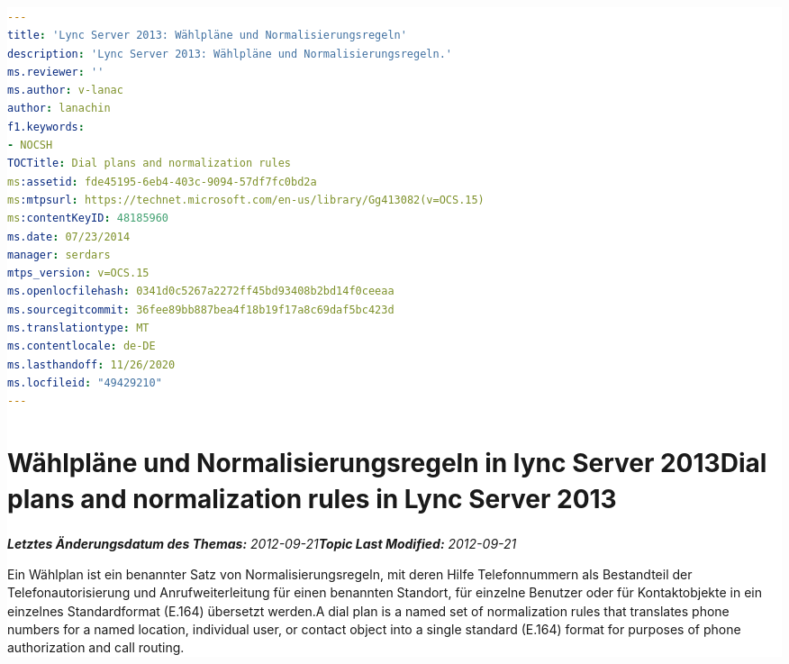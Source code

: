 ```yaml
---
title: 'Lync Server 2013: Wählpläne und Normalisierungsregeln'
description: 'Lync Server 2013: Wählpläne und Normalisierungsregeln.'
ms.reviewer: ''
ms.author: v-lanac
author: lanachin
f1.keywords:
- NOCSH
TOCTitle: Dial plans and normalization rules
ms:assetid: fde45195-6eb4-403c-9094-57df7fc0bd2a
ms:mtpsurl: https://technet.microsoft.com/en-us/library/Gg413082(v=OCS.15)
ms:contentKeyID: 48185960
ms.date: 07/23/2014
manager: serdars
mtps_version: v=OCS.15
ms.openlocfilehash: 0341d0c5267a2272ff45bd93408b2bd14f0ceeaa
ms.sourcegitcommit: 36fee89bb887bea4f18b19f17a8c69daf5bc423d
ms.translationtype: MT
ms.contentlocale: de-DE
ms.lasthandoff: 11/26/2020
ms.locfileid: "49429210"
---
```

# <a name="dial-plans-and-normalization-rules-in-lync-server-2013"></a><span data-ttu-id="6fee2-103">Wählpläne und Normalisierungsregeln in lync Server 2013</span><span class="sxs-lookup"><span data-stu-id="6fee2-103">Dial plans and normalization rules in Lync Server 2013</span></span>

<div data-xmlns="http://www.w3.org/1999/xhtml">

<div class="topic" data-xmlns="http://www.w3.org/1999/xhtml" data-msxsl="urn:schemas-microsoft-com:xslt" data-cs="https://msdn.microsoft.com/">

<div data-asp="https://msdn2.microsoft.com/asp">



</div>

<div id="mainSection">

<div id="mainBody"><span data-ttu-id="6fee2-104">

<span> </span></span><span class="sxs-lookup"><span data-stu-id="6fee2-104">

<span> </span></span></span>

<span data-ttu-id="6fee2-105">_**Letztes Änderungsdatum des Themas:** 2012-09-21_</span><span class="sxs-lookup"><span data-stu-id="6fee2-105">_**Topic Last Modified:** 2012-09-21_</span></span>

<span data-ttu-id="6fee2-106">Ein Wählplan ist ein benannter Satz von Normalisierungsregeln, mit deren Hilfe Telefonnummern als Bestandteil der Telefonautorisierung und Anrufweiterleitung für einen benannten Standort, für einzelne Benutzer oder für Kontaktobjekte in ein einzelnes Standardformat (E.164) übersetzt werden.</span><span class="sxs-lookup"><span data-stu-id="6fee2-106">A dial plan is a named set of normalization rules that translates phone numbers for a named location, individual user, or contact object into a single standard (E.164) format for purposes of phone authorization and call routing.</span></span>
